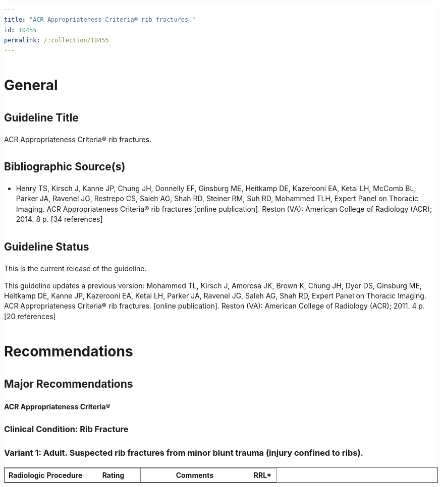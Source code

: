 ```yaml
---
title: "ACR Appropriateness Criteria® rib fractures."
id: 10455
permalink: /:collection/10455
---
```


# General

## Guideline Title

ACR Appropriateness Criteria® rib fractures.

## Bibliographic Source(s)

- Henry TS, Kirsch J, Kanne JP, Chung JH, Donnelly EF, Ginsburg ME, Heitkamp DE, Kazerooni EA, Ketai LH, McComb BL, Parker JA, Ravenel JG, Restrepo CS, Saleh AG, Shah RD, Steiner RM, Suh RD, Mohammed TLH, Expert Panel on Thoracic Imaging. ACR Appropriateness Criteria® rib fractures [online publication]. Reston (VA): American College of Radiology (ACR); 2014. 8 p. [34 references]

## Guideline Status



This is the current release of the guideline.

This guideline updates a previous version: Mohammed TL, Kirsch J, Amorosa JK, Brown K, Chung JH, Dyer DS, Ginsburg ME, Heitkamp DE, Kanne JP, Kazerooni EA, Ketai LH, Parker JA, Ravenel JG, Saleh AG, Shah RD, Expert Panel on Thoracic Imaging. ACR Appropriateness Criteria® rib fractures. [online publication]. Reston (VA): American College of Radiology (ACR); 2011. 4 p. [20 references]

# Recommendations

## Major Recommendations



####  ACR Appropriateness Criteria® 


###  Clinical Condition: Rib Fracture 


###  Variant 1: Adult. Suspected rib fractures from minor blunt trauma (injury confined to ribs). 
<table border="1" cellpadding="5" cellspacing="1" summary="Table: Variant 1: Adult. Suspected rib fractures from minor blunt trauma (injury confined to ribs)">
 <thead>
  <tr>
   <th class="Center" scope="col" valign="bottom" width="30%">
    Radiologic Procedure
   </th>
   <th class="Center" scope="col" valign="bottom" width="20%">
    Rating
   </th>
   <th class="Center" scope="col" valign="bottom" width="40%">
    Comments
   </th>
   <th class="Center" scope="col" valign="bottom" width="25%">
    RRL*
   </th>
  </tr>